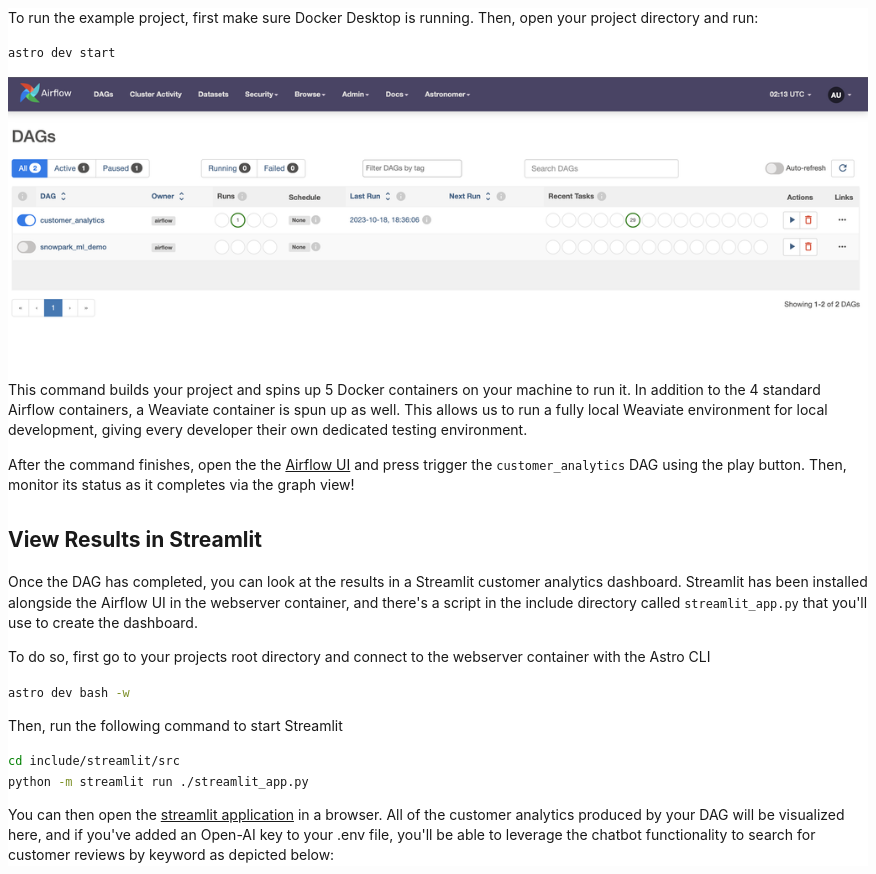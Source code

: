 To run the example project, first make sure Docker Desktop is running. Then, open your project directory and run:

```sh
astro dev start
```
![A screenshot of the Airflow UI with active Customer Analytics DAG](/static/img/use_case_images/snowpark_weaviate_use_case/use-case-snowpark_weaviate_activeplaybutton_4.png)

This command builds your project and spins up 5 Docker containers on your machine to run it. In addition to the 4 standard Airflow containers, a Weaviate container is spun up as well. This allows us to run a fully local Weaviate environment for local development, giving every developer their own dedicated testing environment.

After the command finishes, open the the [Airflow UI](http://localhost:8080/) and press trigger the `customer_analytics` DAG using the play button. Then, monitor its status as it completes via the graph view!

## View Results in Streamlit

Once the DAG has completed, you can look at the results in a Streamlit customer analytics dashboard. 
Streamlit has been installed alongside the Airflow UI in the webserver container, and there's a script in the include directory called `streamlit_app.py` that you'll use to create the dashboard.

To do so, first go to your projects root directory and connect to the webserver container with the Astro CLI
```bash
astro dev bash -w
``` 

Then, run the following command to start Streamlit
```bash
cd include/streamlit/src
python -m streamlit run ./streamlit_app.py
```

You can then open the [streamlit application](http://localhost:8501) in a browser. All of the customer analytics produced by your DAG will be visualized here, and if you've added an Open-AI key to your .env file, you'll be able to leverage the chatbot functionality to search for customer reviews by keyword as depicted below: 
